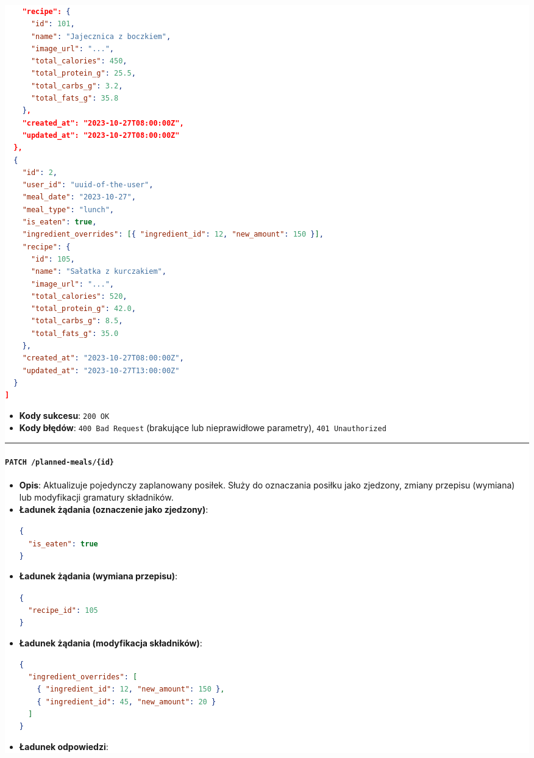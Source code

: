   ```json
      "recipe": {
        "id": 101,
        "name": "Jajecznica z boczkiem",
        "image_url": "...",
        "total_calories": 450,
        "total_protein_g": 25.5,
        "total_carbs_g": 3.2,
        "total_fats_g": 35.8
      },
      "created_at": "2023-10-27T08:00:00Z",
      "updated_at": "2023-10-27T08:00:00Z"
    },
    {
      "id": 2,
      "user_id": "uuid-of-the-user",
      "meal_date": "2023-10-27",
      "meal_type": "lunch",
      "is_eaten": true,
      "ingredient_overrides": [{ "ingredient_id": 12, "new_amount": 150 }],
      "recipe": {
        "id": 105,
        "name": "Sałatka z kurczakiem",
        "image_url": "...",
        "total_calories": 520,
        "total_protein_g": 42.0,
        "total_carbs_g": 8.5,
        "total_fats_g": 35.0
      },
      "created_at": "2023-10-27T08:00:00Z",
      "updated_at": "2023-10-27T13:00:00Z"
    }
  ]
  ```
- **Kody sukcesu**: `200 OK`
- **Kody błędów**: `400 Bad Request` (brakujące lub nieprawidłowe parametry), `401 Unauthorized`

---

#### `PATCH /planned-meals/{id}`

- **Opis**: Aktualizuje pojedynczy zaplanowany posiłek. Służy do oznaczania posiłku jako zjedzony, zmiany przepisu (wymiana) lub modyfikacji gramatury składników.
- **Ładunek żądania (oznaczenie jako zjedzony)**:
  ```json
  {
    "is_eaten": true
  }
  ```
- **Ładunek żądania (wymiana przepisu)**:
  ```json
  {
    "recipe_id": 105
  }
  ```
- **Ładunek żądania (modyfikacja składników)**:
  ```json
  {
    "ingredient_overrides": [
      { "ingredient_id": 12, "new_amount": 150 },
      { "ingredient_id": 45, "new_amount": 20 }
    ]
  }
  ```
- **Ładunek odpowiedzi**:
  ```json
  ```
